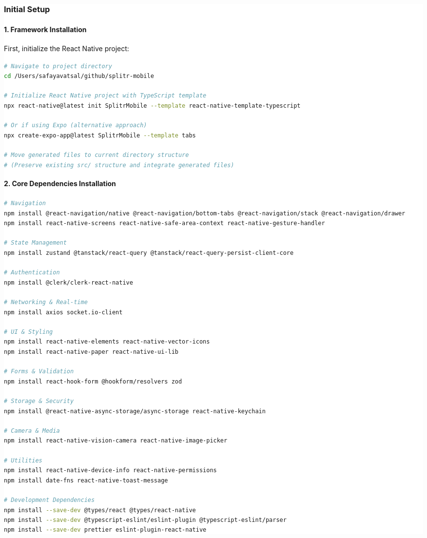 ### Initial Setup

#### 1. Framework Installation
First, initialize the React Native project:

```bash
# Navigate to project directory
cd /Users/safayavatsal/github/splitr-mobile

# Initialize React Native project with TypeScript template
npx react-native@latest init SplitrMobile --template react-native-template-typescript

# Or if using Expo (alternative approach)
npx create-expo-app@latest SplitrMobile --template tabs

# Move generated files to current directory structure
# (Preserve existing src/ structure and integrate generated files)
```

#### 2. Core Dependencies Installation
```bash
# Navigation
npm install @react-navigation/native @react-navigation/bottom-tabs @react-navigation/stack @react-navigation/drawer
npm install react-native-screens react-native-safe-area-context react-native-gesture-handler

# State Management
npm install zustand @tanstack/react-query @tanstack/react-query-persist-client-core

# Authentication
npm install @clerk/clerk-react-native

# Networking & Real-time
npm install axios socket.io-client

# UI & Styling
npm install react-native-elements react-native-vector-icons
npm install react-native-paper react-native-ui-lib

# Forms & Validation
npm install react-hook-form @hookform/resolvers zod

# Storage & Security
npm install @react-native-async-storage/async-storage react-native-keychain

# Camera & Media
npm install react-native-vision-camera react-native-image-picker

# Utilities
npm install react-native-device-info react-native-permissions
npm install date-fns react-native-toast-message

# Development Dependencies
npm install --save-dev @types/react @types/react-native
npm install --save-dev @typescript-eslint/eslint-plugin @typescript-eslint/parser
npm install --save-dev prettier eslint-plugin-react-native
```
